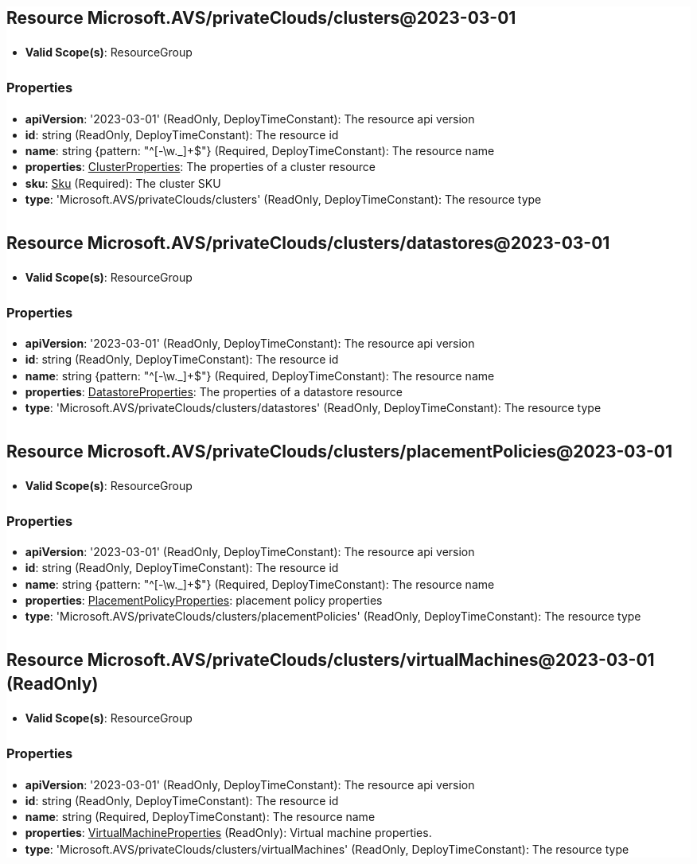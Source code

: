 ## Resource Microsoft.AVS/privateClouds/clusters@2023-03-01
* **Valid Scope(s)**: ResourceGroup
### Properties
* **apiVersion**: '2023-03-01' (ReadOnly, DeployTimeConstant): The resource api version
* **id**: string (ReadOnly, DeployTimeConstant): The resource id
* **name**: string {pattern: "^[-\w\._]+$"} (Required, DeployTimeConstant): The resource name
* **properties**: [ClusterProperties](#clusterproperties): The properties of a cluster resource
* **sku**: [Sku](#sku) (Required): The cluster SKU
* **type**: 'Microsoft.AVS/privateClouds/clusters' (ReadOnly, DeployTimeConstant): The resource type

## Resource Microsoft.AVS/privateClouds/clusters/datastores@2023-03-01
* **Valid Scope(s)**: ResourceGroup
### Properties
* **apiVersion**: '2023-03-01' (ReadOnly, DeployTimeConstant): The resource api version
* **id**: string (ReadOnly, DeployTimeConstant): The resource id
* **name**: string {pattern: "^[-\w\._]+$"} (Required, DeployTimeConstant): The resource name
* **properties**: [DatastoreProperties](#datastoreproperties): The properties of a datastore resource
* **type**: 'Microsoft.AVS/privateClouds/clusters/datastores' (ReadOnly, DeployTimeConstant): The resource type

## Resource Microsoft.AVS/privateClouds/clusters/placementPolicies@2023-03-01
* **Valid Scope(s)**: ResourceGroup
### Properties
* **apiVersion**: '2023-03-01' (ReadOnly, DeployTimeConstant): The resource api version
* **id**: string (ReadOnly, DeployTimeConstant): The resource id
* **name**: string {pattern: "^[-\w\._]+$"} (Required, DeployTimeConstant): The resource name
* **properties**: [PlacementPolicyProperties](#placementpolicyproperties): placement policy properties
* **type**: 'Microsoft.AVS/privateClouds/clusters/placementPolicies' (ReadOnly, DeployTimeConstant): The resource type

## Resource Microsoft.AVS/privateClouds/clusters/virtualMachines@2023-03-01 (ReadOnly)
* **Valid Scope(s)**: ResourceGroup
### Properties
* **apiVersion**: '2023-03-01' (ReadOnly, DeployTimeConstant): The resource api version
* **id**: string (ReadOnly, DeployTimeConstant): The resource id
* **name**: string (Required, DeployTimeConstant): The resource name
* **properties**: [VirtualMachineProperties](#virtualmachineproperties) (ReadOnly): Virtual machine properties.
* **type**: 'Microsoft.AVS/privateClouds/clusters/virtualMachines' (ReadOnly, DeployTimeConstant): The resource type
